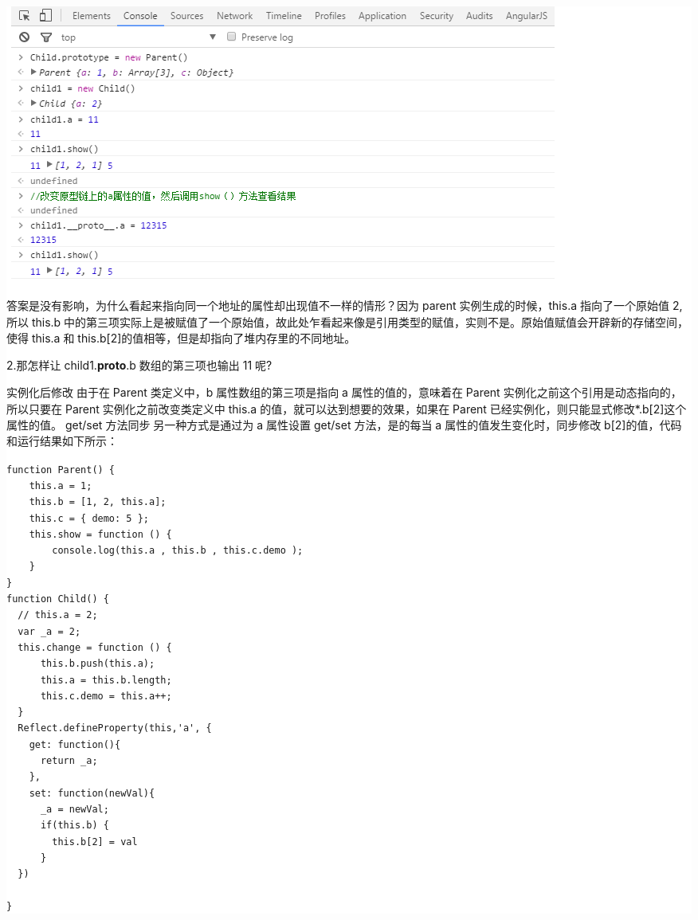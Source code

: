 ![child1-2](./images/prototype/proto_child1-2.png)

答案是没有影响，为什么看起来指向同一个地址的属性却出现值不一样的情形？因为 parent 实例生成的时候，this.a 指向了一个原始值 2,所以 this.b 中的第三项实际上是被赋值了一个原始值，故此处乍看起来像是引用类型的赋值，实则不是。原始值赋值会开辟新的存储空间，使得 this.a 和 this.b[2]的值相等，但是却指向了堆内存里的不同地址。

2.那怎样让 child1.**proto**.b 数组的第三项也输出 11 呢?

实例化后修改
由于在 Parent 类定义中，b 属性数组的第三项是指向 a 属性的值的，意味着在 Parent 实例化之前这个引用是动态指向的，所以只要在 Parent 实例化之前改变类定义中 this.a 的值，就可以达到想要的效果，如果在 Parent 已经实例化，则只能显式修改\*.b[2]这个属性的值。
get/set 方法同步
另一种方式是通过为 a 属性设置 get/set 方法，是的每当 a 属性的值发生变化时，同步修改 b[2]的值，代码和运行结果如下所示：

```
function Parent() {
    this.a = 1;
    this.b = [1, 2, this.a];
    this.c = { demo: 5 };
    this.show = function () {
        console.log(this.a , this.b , this.c.demo );
    }
}
function Child() {
  // this.a = 2;
  var _a = 2;
  this.change = function () {
      this.b.push(this.a);
      this.a = this.b.length;
      this.c.demo = this.a++;
  }
  Reflect.defineProperty(this,'a', {
    get: function(){
      return _a;
    },
    set: function(newVal){
      _a = newVal;
      if(this.b) {
        this.b[2] = val
      }
  })

}
```
